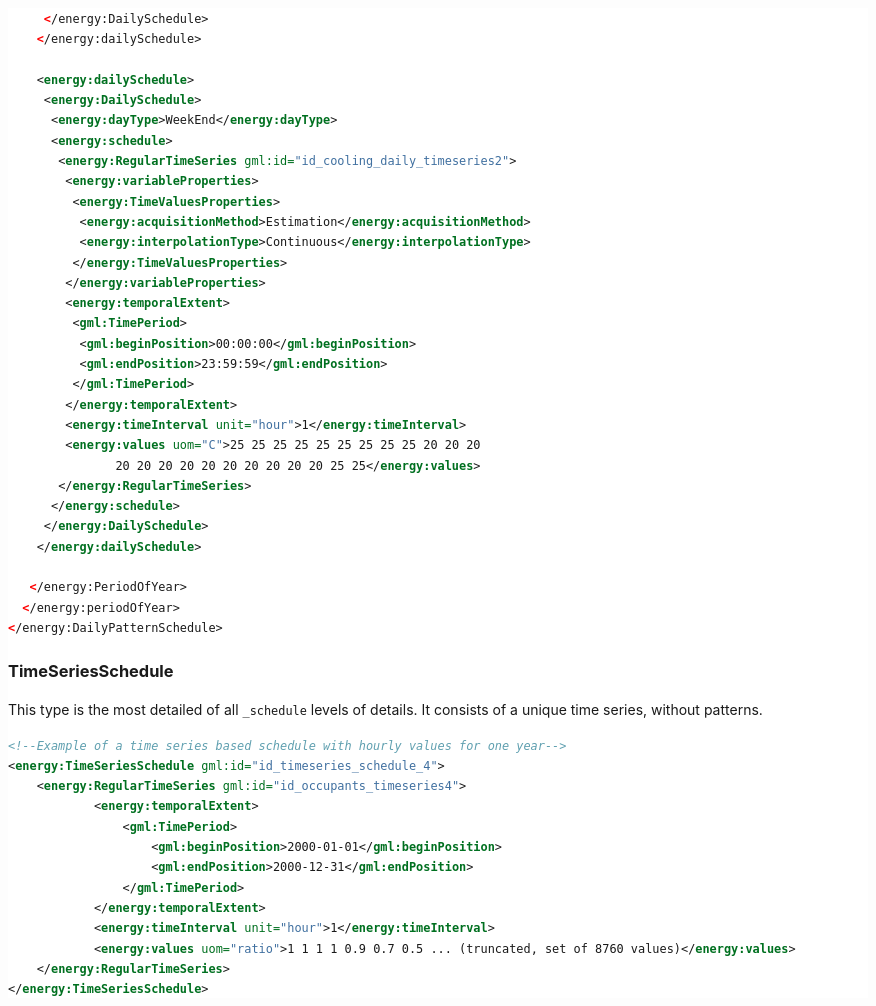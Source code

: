 ```xml
     </energy:DailySchedule>
    </energy:dailySchedule>

    <energy:dailySchedule>
     <energy:DailySchedule>
      <energy:dayType>WeekEnd</energy:dayType>
      <energy:schedule>
       <energy:RegularTimeSeries gml:id="id_cooling_daily_timeseries2">
        <energy:variableProperties>
         <energy:TimeValuesProperties>
          <energy:acquisitionMethod>Estimation</energy:acquisitionMethod>
          <energy:interpolationType>Continuous</energy:interpolationType>
         </energy:TimeValuesProperties>
        </energy:variableProperties>
        <energy:temporalExtent>
         <gml:TimePeriod>
          <gml:beginPosition>00:00:00</gml:beginPosition>
          <gml:endPosition>23:59:59</gml:endPosition>
         </gml:TimePeriod>
        </energy:temporalExtent>
        <energy:timeInterval unit="hour">1</energy:timeInterval>
        <energy:values uom="C">25 25 25 25 25 25 25 25 25 20 20 20
               20 20 20 20 20 20 20 20 20 20 25 25</energy:values>
       </energy:RegularTimeSeries>
      </energy:schedule>
     </energy:DailySchedule>
    </energy:dailySchedule>

   </energy:PeriodOfYear>
  </energy:periodOfYear>       
</energy:DailyPatternSchedule>
```

### TimeSeriesSchedule

This type is the most detailed of all `_schedule` levels of details. It
consists of a unique time series, without patterns.

```xml
<!--Example of a time series based schedule with hourly values for one year-->
<energy:TimeSeriesSchedule gml:id="id_timeseries_schedule_4">
	<energy:RegularTimeSeries gml:id="id_occupants_timeseries4">
			<energy:temporalExtent>
				<gml:TimePeriod>
					<gml:beginPosition>2000-01-01</gml:beginPosition>
					<gml:endPosition>2000-12-31</gml:endPosition>
				</gml:TimePeriod>
			</energy:temporalExtent>
			<energy:timeInterval unit="hour">1</energy:timeInterval>
			<energy:values uom="ratio">1 1 1 1 0.9 0.7 0.5 ... (truncated, set of 8760 values)</energy:values>
	</energy:RegularTimeSeries>
</energy:TimeSeriesSchedule>
```

